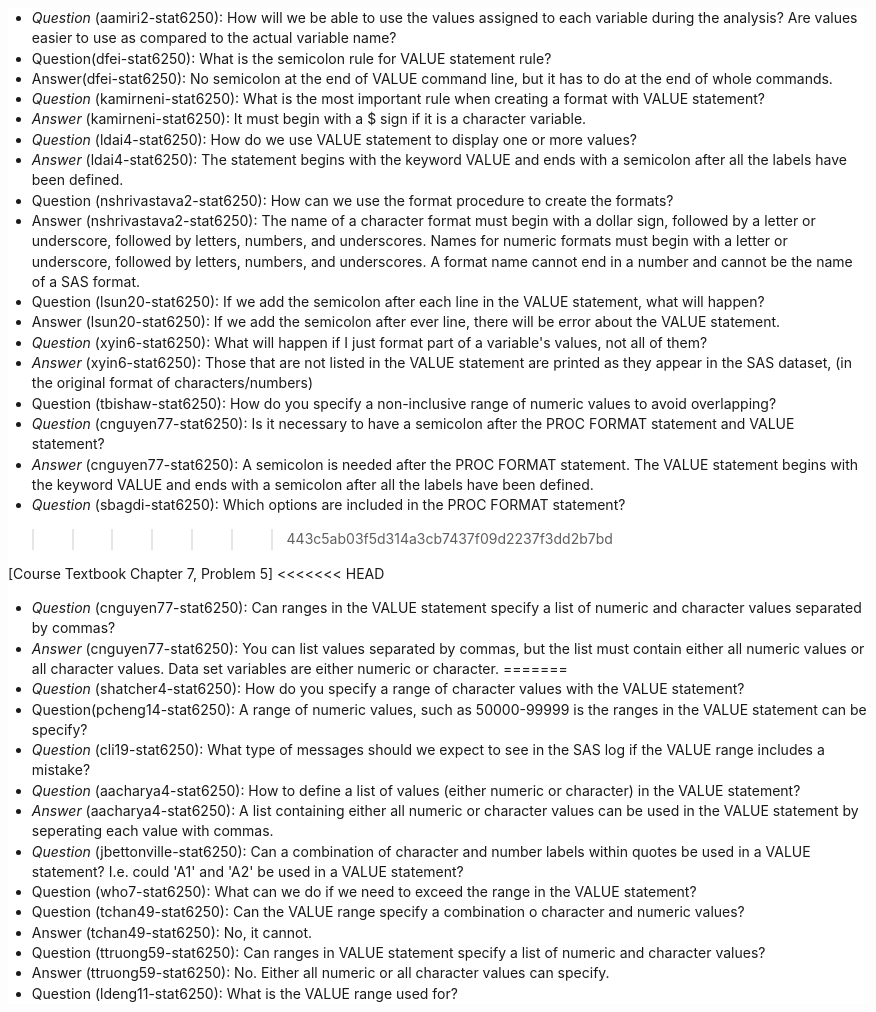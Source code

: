 - *Question* (aamiri2-stat6250): How will we be able to use the values assigned to each variable during the analysis? Are values easier to use as compared to the actual variable name?
- Question(dfei-stat6250): What is the semicolon rule for VALUE statement rule? 
- Answer(dfei-stat6250): No semicolon at the end of VALUE command line, but it has to do at the end of whole commands.
- *Question* (kamirneni-stat6250): What is the most important rule when creating a format with VALUE statement?
- *Answer* (kamirneni-stat6250): It must begin with a $ sign if it is a character variable.
- *Question* (ldai4-stat6250): How do we use VALUE statement to display one or more values?
- *Answer* (ldai4-stat6250): The statement begins with the keyword VALUE and ends with a semicolon after all the labels have been defined.
- Question (nshrivastava2-stat6250): How can we use the format procedure to create the formats? 
- Answer (nshrivastava2-stat6250): The name of a character format must begin with a dollar sign, followed by a letter or underscore, followed by letters, numbers, and underscores. Names for numeric formats must begin with a letter or underscore, followed by letters, numbers, and underscores. A format name cannot end in a number and cannot be the name of a SAS format. 
- Question (lsun20-stat6250): If we add the semicolon after each line in the VALUE statement, what will happen?
- Answer (lsun20-stat6250): If we add the semicolon after ever line, there will be error about the VALUE statement.
- *Question* (xyin6-stat6250): What will happen if I just format part of a variable's values, not all of them?
- *Answer* (xyin6-stat6250): Those that are not listed in the VALUE statement are printed as they appear in the SAS dataset, (in the original format of characters/numbers)
- Question (tbishaw-stat6250): How do you specify a non-inclusive range of numeric values to avoid overlapping?   
- *Question* (cnguyen77-stat6250): Is it necessary to have a semicolon after the PROC FORMAT statement and VALUE statement?
- *Answer* (cnguyen77-stat6250): A semicolon is needed after the PROC FORMAT statement. The VALUE statement begins with the keyword VALUE and ends with a semicolon after all the labels have been defined.
- *Question* (sbagdi-stat6250): Which options are included in the PROC FORMAT statement?
>>>>>>> 443c5ab03f5d314a3cb7437f09d2237f3dd2b7bd



[Course Textbook Chapter 7, Problem 5]
<<<<<<< HEAD
- *Question* (cnguyen77-stat6250): Can ranges in the VALUE statement specify a list of numeric and character values separated by commas?
- *Answer* (cnguyen77-stat6250): You can list values separated by commas, but the list must contain either all numeric values or all character values. Data set variables are either numeric or character.
=======
- *Question* (shatcher4-stat6250): How do you specify a range of character values with the VALUE statement?
- Question(pcheng14-stat6250): A range of numeric values, such as 50000-99999 is the ranges in the VALUE statement can be specify?
- *Question* (cli19-stat6250): What type of messages should we expect to see in the SAS log if the VALUE range includes a mistake?
- *Question* (aacharya4-stat6250): How to define a list of values (either numeric or character) in the VALUE statement?
- *Answer* (aacharya4-stat6250): A list containing either all numeric or character values can be used in the VALUE statement by seperating each value with commas.
- *Question* (jbettonville-stat6250): Can a combination of character and number labels within quotes be used in a VALUE statement? I.e. could 'A1' and 'A2' be used in a VALUE statement?
- Question (who7-stat6250): What can we do if we need to exceed the range in the VALUE statement?
- Question (tchan49-stat6250): Can the VALUE range specify a combination o character and numeric values? 
- Answer (tchan49-stat6250): No, it cannot. 
- Question (ttruong59-stat6250): Can ranges in VALUE statement specify a list of numeric and character values?
- Answer (ttruong59-stat6250): No. Either all numeric or all character values can specify.
- Question (ldeng11-stat6250): What is the VALUE range used for?